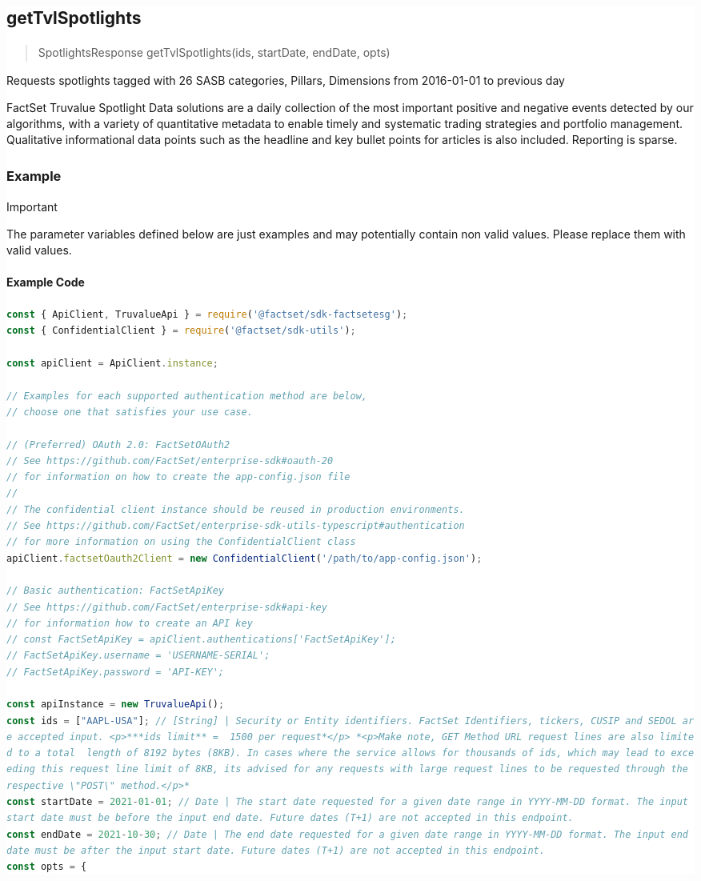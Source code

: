 
## getTvlSpotlights

> SpotlightsResponse getTvlSpotlights(ids, startDate, endDate, opts)

Requests spotlights tagged with 26 SASB categories, Pillars, Dimensions from 2016-01-01 to previous day 

FactSet Truvalue Spotlight Data solutions are a daily collection of the most important positive and negative events detected by our algorithms, with a variety of quantitative metadata to enable timely and systematic trading strategies and portfolio management. Qualitative informational data points such as the headline and key bullet points for articles is also included. Reporting is sparse. 

### Example

> [!IMPORTANT]
> The parameter variables defined below are just examples and may potentially contain non valid values. Please replace them with valid values.

#### Example Code

```javascript
const { ApiClient, TruvalueApi } = require('@factset/sdk-factsetesg');
const { ConfidentialClient } = require('@factset/sdk-utils');

const apiClient = ApiClient.instance;

// Examples for each supported authentication method are below,
// choose one that satisfies your use case.

// (Preferred) OAuth 2.0: FactSetOAuth2
// See https://github.com/FactSet/enterprise-sdk#oauth-20
// for information on how to create the app-config.json file
//
// The confidential client instance should be reused in production environments.
// See https://github.com/FactSet/enterprise-sdk-utils-typescript#authentication
// for more information on using the ConfidentialClient class
apiClient.factsetOauth2Client = new ConfidentialClient('/path/to/app-config.json');

// Basic authentication: FactSetApiKey
// See https://github.com/FactSet/enterprise-sdk#api-key
// for information how to create an API key
// const FactSetApiKey = apiClient.authentications['FactSetApiKey'];
// FactSetApiKey.username = 'USERNAME-SERIAL';
// FactSetApiKey.password = 'API-KEY';

const apiInstance = new TruvalueApi();
const ids = ["AAPL-USA"]; // [String] | Security or Entity identifiers. FactSet Identifiers, tickers, CUSIP and SEDOL are accepted input. <p>***ids limit** =  1500 per request*</p> *<p>Make note, GET Method URL request lines are also limited to a total  length of 8192 bytes (8KB). In cases where the service allows for thousands of ids, which may lead to exceeding this request line limit of 8KB, its advised for any requests with large request lines to be requested through the respective \"POST\" method.</p>* 
const startDate = 2021-01-01; // Date | The start date requested for a given date range in YYYY-MM-DD format. The input start date must be before the input end date. Future dates (T+1) are not accepted in this endpoint. 
const endDate = 2021-10-30; // Date | The end date requested for a given date range in YYYY-MM-DD format. The input end date must be after the input start date. Future dates (T+1) are not accepted in this endpoint. 
const opts = {
```